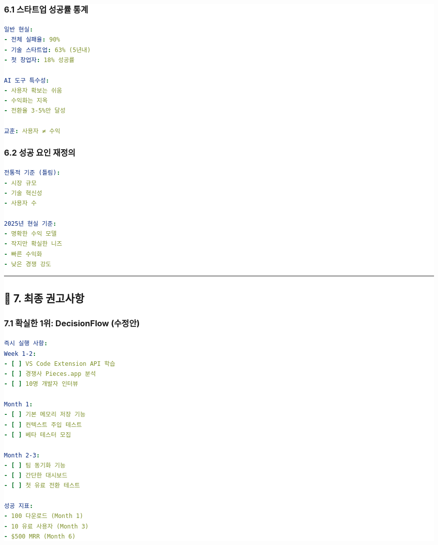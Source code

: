 ### 6.1 스타트업 성공률 통계

```yaml
일반 현실:
- 전체 실패율: 90%
- 기술 스타트업: 63% (5년내)
- 첫 창업자: 18% 성공률

AI 도구 특수성:
- 사용자 확보는 쉬움
- 수익화는 지옥
- 전환율 3-5%만 달성

교훈: 사용자 ≠ 수익
```

### 6.2 성공 요인 재정의

```yaml
전통적 기준 (틀림):
- 시장 규모
- 기술 혁신성
- 사용자 수

2025년 현실 기준:
- 명확한 수익 모델
- 작지만 확실한 니즈
- 빠른 수익화
- 낮은 경쟁 강도
```

---

## 🎯 7. 최종 권고사항

### 7.1 확실한 1위: DecisionFlow (수정안)

```yaml
즉시 실행 사항:
Week 1-2:
- [ ] VS Code Extension API 학습
- [ ] 경쟁사 Pieces.app 분석
- [ ] 10명 개발자 인터뷰

Month 1:
- [ ] 기본 메모리 저장 기능
- [ ] 컨텍스트 주입 테스트
- [ ] 베타 테스터 모집

Month 2-3:
- [ ] 팀 동기화 기능
- [ ] 간단한 대시보드
- [ ] 첫 유료 전환 테스트

성공 지표:
- 100 다운로드 (Month 1)
- 10 유료 사용자 (Month 3)
- $500 MRR (Month 6)
```
